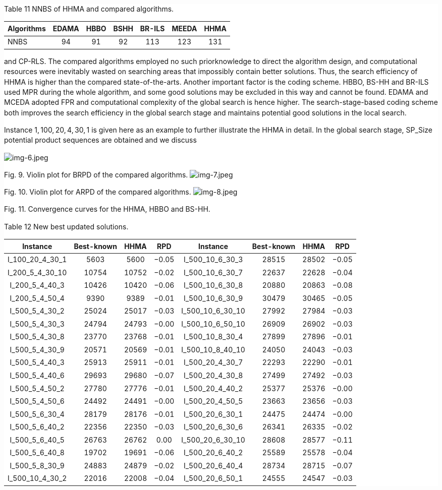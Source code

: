 Table 11
NNBS of HHMA and compared algorithms.

| Algorithms | EDAMA | HBBO | BSHH | BR-ILS | MEEDA | HHMA |
| :-- | :--: | :--: | :--: | :--: | :--: | :--: |
| NNBS | 94 | 91 | 92 | 113 | 123 | 131 |

and CP-RLS. The compared algorithms employed no such priorknowledge to direct the algorithm design, and computational resources were inevitably wasted on searching areas that impossibly contain better solutions. Thus, the search efficiency of HHMA is higher than the compared state-of-the-arts. Another important factor is the coding scheme. HBBO, BS-HH and BR-ILS used MPR during the whole algorithm, and some good solutions may be excluded in this way and cannot be found. EDAMA and MCEDA adopted FPR and computational complexity of the global search is hence higher. The search-stage-based coding scheme both improves the search efficiency in the global search stage and maintains potential good solutions in the local search.

Instance $1,100,20,4,30,1$ is given here as an example to further illustrate the HHMA in detail. In the global search stage, SP_Size potential product sequences are obtained and we discuss

![img-6.jpeg](img-6.jpeg)

Fig. 9. Violin plot for BRPD of the compared algorithms.
![img-7.jpeg](img-7.jpeg)

Fig. 10. Violin plot for ARPD of the compared algorithms.
![img-8.jpeg](img-8.jpeg)

Fig. 11. Convergence curves for the HHMA, HBBO and BS-HH.

Table 12
New best updated solutions.

| Instance | Best-known | HHMA | RPD | Instance | Best-known | HHMA | RPD |
| :--: | :--: | :--: | :--: | :--: | :--: | :--: | :--: |
| I_100_20_4_30_1 | 5603 | 5600 | $-0.05$ | I_500_10_6_30_3 | 28515 | 28502 | $-0.05$ |
| I_200_5_4_30_10 | 10754 | 10752 | $-0.02$ | I_500_10_6_30_7 | 22637 | 22628 | $-0.04$ |
| I_200_5_4_40_3 | 10426 | 10420 | $-0.06$ | I_500_10_6_30_8 | 20880 | 20863 | $-0.08$ |
| I_200_5_4_50_4 | 9390 | 9389 | $-0.01$ | I_500_10_6_30_9 | 30479 | 30465 | $-0.05$ |
| I_500_5_4_30_2 | 25024 | 25017 | $-0.03$ | I_500_10_6_30_10 | 27992 | 27984 | $-0.03$ |
| I_500_5_4_30_3 | 24794 | 24793 | $-0.00$ | I_500_10_6_50_10 | 26909 | 26902 | $-0.03$ |
| I_500_5_4_30_8 | 23770 | 23768 | $-0.01$ | I_500_10_8_30_4 | 27899 | 27896 | $-0.01$ |
| I_500_5_4_30_9 | 20571 | 20569 | $-0.01$ | I_500_10_8_40_10 | 24050 | 24043 | $-0.03$ |
| I_500_5_4_40_3 | 25913 | 25911 | $-0.01$ | I_500_20_4_30_7 | 22293 | 22290 | $-0.01$ |
| I_500_5_4_40_6 | 29693 | 29680 | $-0.07$ | I_500_20_4_30_8 | 27499 | 27492 | $-0.03$ |
| I_500_5_4_50_2 | 27780 | 27776 | $-0.01$ | I_500_20_4_40_2 | 25377 | 25376 | $-0.00$ |
| I_500_5_4_50_6 | 24492 | 24491 | $-0.00$ | I_500_20_4_50_5 | 23663 | 23656 | $-0.03$ |
| I_500_5_6_30_4 | 28179 | 28176 | $-0.01$ | I_500_20_6_30_1 | 24475 | 24474 | $-0.00$ |
| I_500_5_6_40_2 | 22356 | 22350 | $-0.03$ | I_500_20_6_30_6 | 26341 | 26335 | $-0.02$ |
| I_500_5_6_40_5 | 26763 | 26762 | 0.00 | I_500_20_6_30_10 | 28608 | 28577 | $-0.11$ |
| I_500_5_6_40_8 | 19702 | 19691 | $-0.06$ | I_500_20_6_40_2 | 25589 | 25578 | $-0.04$ |
| I_500_5_8_30_9 | 24883 | 24879 | $-0.02$ | I_500_20_6_40_4 | 28734 | 28715 | $-0.07$ |
| I_500_10_4_30_2 | 22016 | 22008 | $-0.04$ | I_500_20_6_50_1 | 24555 | 24547 | $-0.03$ |